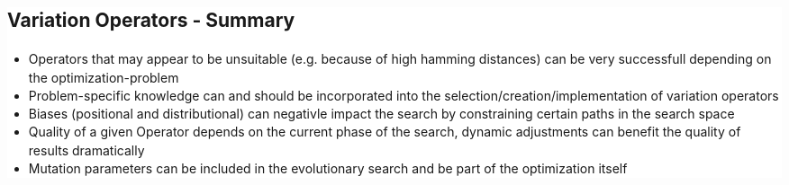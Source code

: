 ## Variation Operators - Summary
- Operators that may appear to be unsuitable (e.g. because of high hamming distances) can be very successfull depending on the optimization-problem
- Problem-specific knowledge can and should be incorporated into the selection/creation/implementation of variation operators
- Biases (positional and distributional) can negativle impact the search by constraining certain paths in the search space
-  Quality of a given Operator depends on the current phase of the search, dynamic adjustments can benefit the quality of results dramatically
-  Mutation parameters can be included in the evolutionary search and be part of the optimization itself 